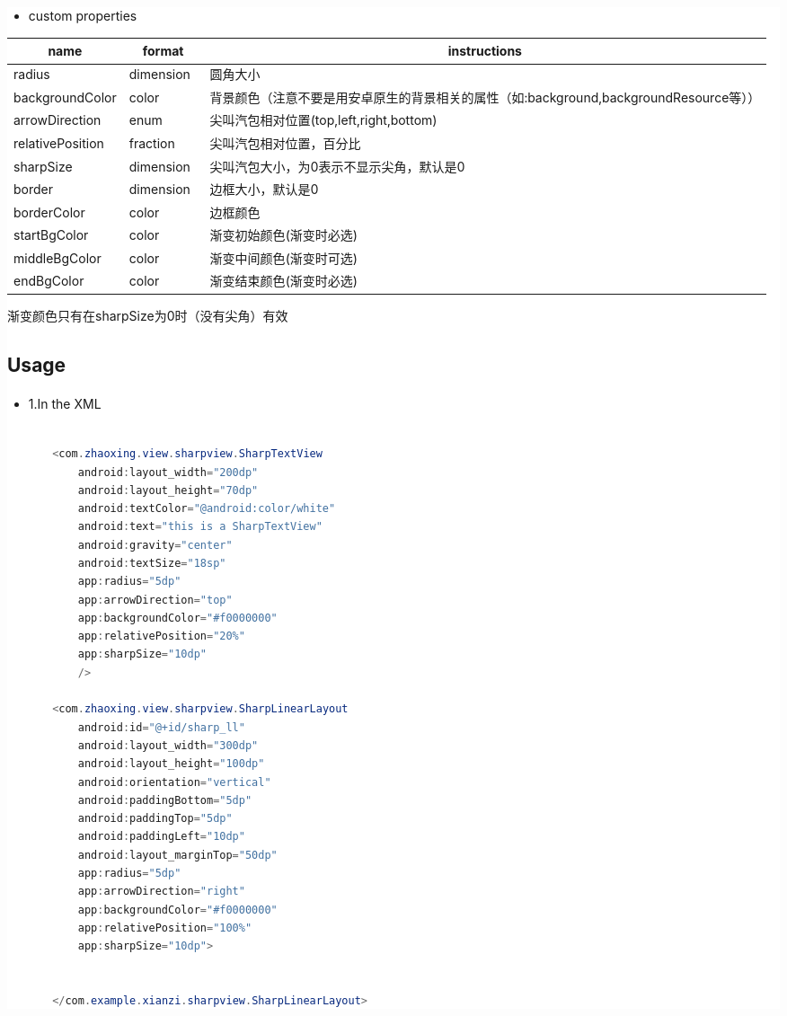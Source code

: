 * custom properties

name | format | instructions
-----|------|----
radius    | dimension    | 圆角大小
backgroundColor   | color     | 背景颜色（注意不要是用安卓原生的背景相关的属性（如:background,backgroundResource等））
arrowDirection    | enum    | 尖叫汽包相对位置(top,left,right,bottom)
relativePosition   | fraction| 尖叫汽包相对位置，百分比
sharpSize    | dimension    | 尖叫汽包大小，为0表示不显示尖角，默认是0
border    | dimension    | 边框大小，默认是0
borderColor    | color    | 边框颜色
startBgColor    | color    | 渐变初始颜色(渐变时必选)
middleBgColor    | color    | 渐变中间颜色(渐变时可选)
endBgColor    | color    | 渐变结束颜色(渐变时必选)

渐变颜色只有在sharpSize为0时（没有尖角）有效

## Usage

* 1.In the XML
```java

       <com.zhaoxing.view.sharpview.SharpTextView
           android:layout_width="200dp"
           android:layout_height="70dp"
           android:textColor="@android:color/white"
           android:text="this is a SharpTextView"
           android:gravity="center"
           android:textSize="18sp"
           app:radius="5dp"
           app:arrowDirection="top"
           app:backgroundColor="#f0000000"
           app:relativePosition="20%"
           app:sharpSize="10dp"
           />
   
       <com.zhaoxing.view.sharpview.SharpLinearLayout
           android:id="@+id/sharp_ll"
           android:layout_width="300dp"
           android:layout_height="100dp"
           android:orientation="vertical"
           android:paddingBottom="5dp"
           android:paddingTop="5dp"
           android:paddingLeft="10dp"
           android:layout_marginTop="50dp"
           app:radius="5dp"
           app:arrowDirection="right"
           app:backgroundColor="#f0000000"
           app:relativePosition="100%"
           app:sharpSize="10dp">
   
   
       </com.example.xianzi.sharpview.SharpLinearLayout>

```
